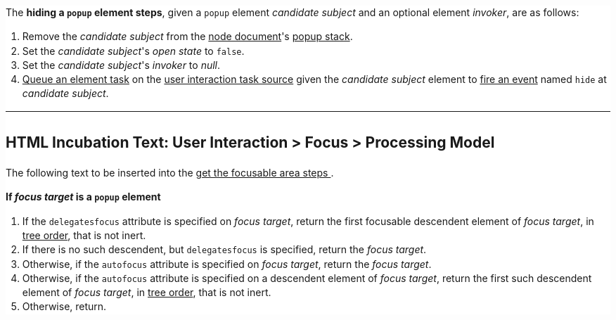 The **hiding a `popup` element steps**, given a `popup` element _candidate subject_ and an optional
element _invoker_, are as follows:

1. Remove the _candidate subject_ from the
   [node document](https://dom.spec.whatwg.org/#concept-node-document)'s [popup stack](#popup-stack).
2. Set the _candidate subject_'s _open state_ to `false`.
3. Set the _candidate subject_'s _invoker_ to _null_.
4. [Queue an element task](https://html.spec.whatwg.org/multipage/webappapis.html#queue-an-element-task)
   on the [user interaction task source](https://html.spec.whatwg.org/multipage/webappapis.html#user-interaction-task-source)
   given the _candidate subject_ element to
   [fire an event](https://dom.spec.whatwg.org/#concept-event-fire)
   named `hide` at _candidate subject_.

---

## HTML Incubation Text: User Interaction > Focus > Processing Model

<p class="note">
  The following text to be inserted into the
  <a href="https://html.spec.whatwg.org/multipage/interaction.html#focus-processing-model">
    get the focusable area steps
  </a>.
</p>

**If _focus target_ is a `popup` element**

1. If the `delegatesfocus` attribute is specified on _focus target_, return the first focusable
   descendent element of _focus target_, in
   [tree order](https://dom.spec.whatwg.org/#concept-tree-order), that is not inert.
2. If there is no such descendent, but `delegatesfocus` is specified, return the _focus target_.
3. Otherwise, if the `autofocus` attribute is specified on _focus target_, return the _focus target_.
4. Otherwise, if the `autofocus` attribute is specified on a descendent element of _focus target_,
   return the first such descendent element of _focus target_, in
   [tree order](https://dom.spec.whatwg.org/#concept-tree-order), that is not inert.
5. Otherwise, return.
